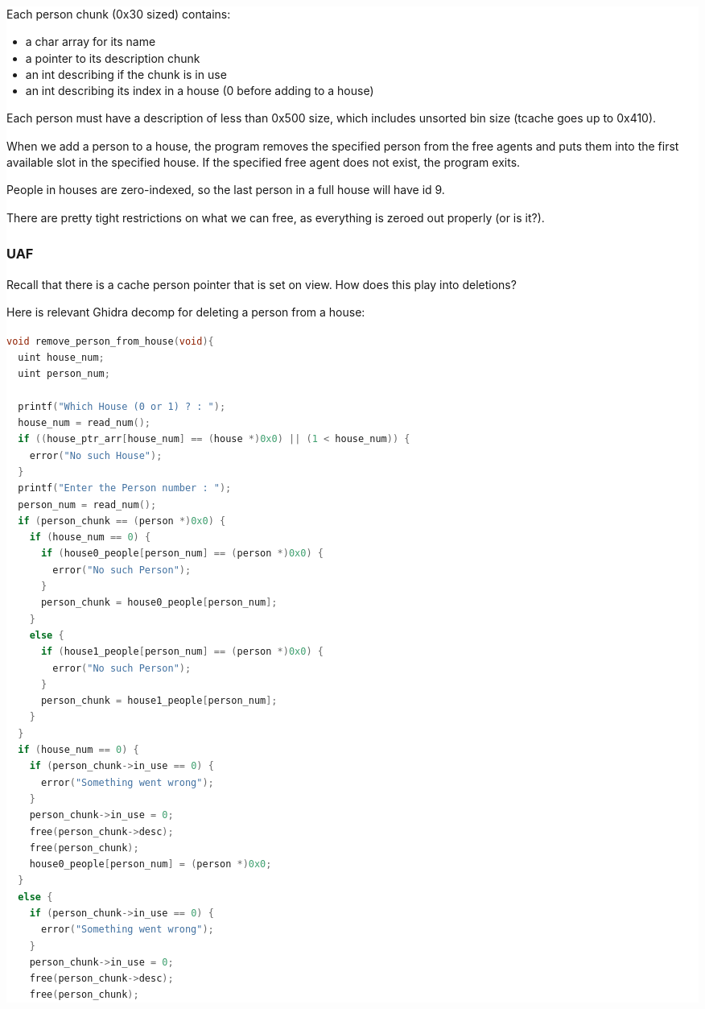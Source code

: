 Each person chunk (0x30 sized) contains:
- a char array for its name
- a pointer to its description chunk
- an int describing if the chunk is in use
- an int describing its index in a house (0 before adding to a house)

Each person must have a description of less than 0x500 size, which includes unsorted bin size (tcache goes up to 0x410).

When we add a person to a house, the program removes the specified person from the free agents and puts them into the first available slot in the specified house. If the specified free agent does not exist, the program exits.

People in houses are zero-indexed, so the last person in a full house will have id 9.

There are pretty tight restrictions on what we can free, as everything is zeroed out properly (or is it?).


### UAF

Recall that there is a cache person pointer that is set on view. How does this play into deletions?

Here is relevant Ghidra decomp for deleting a person from a house:

```c
void remove_person_from_house(void){
  uint house_num;
  uint person_num;
  
  printf("Which House (0 or 1) ? : ");
  house_num = read_num();
  if ((house_ptr_arr[house_num] == (house *)0x0) || (1 < house_num)) {
    error("No such House");
  }
  printf("Enter the Person number : ");
  person_num = read_num();
  if (person_chunk == (person *)0x0) {
    if (house_num == 0) {
      if (house0_people[person_num] == (person *)0x0) {
        error("No such Person");
      }
      person_chunk = house0_people[person_num];
    }
    else {
      if (house1_people[person_num] == (person *)0x0) {
        error("No such Person");
      }
      person_chunk = house1_people[person_num];
    }
  }
  if (house_num == 0) {
    if (person_chunk->in_use == 0) {
      error("Something went wrong");
    }
    person_chunk->in_use = 0;
    free(person_chunk->desc);
    free(person_chunk);
    house0_people[person_num] = (person *)0x0;
  }
  else {
    if (person_chunk->in_use == 0) {
      error("Something went wrong");
    }
    person_chunk->in_use = 0;
    free(person_chunk->desc);
    free(person_chunk);
```